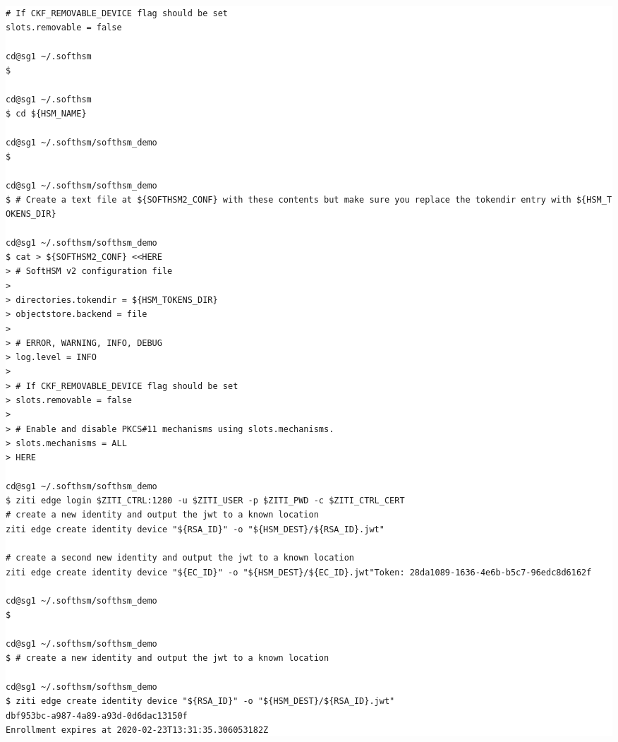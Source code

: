     # If CKF_REMOVABLE_DEVICE flag should be set
    slots.removable = false

    cd@sg1 ~/.softhsm
    $

    cd@sg1 ~/.softhsm
    $ cd ${HSM_NAME}

    cd@sg1 ~/.softhsm/softhsm_demo
    $

    cd@sg1 ~/.softhsm/softhsm_demo
    $ # Create a text file at ${SOFTHSM2_CONF} with these contents but make sure you replace the tokendir entry with ${HSM_TOKENS_DIR}

    cd@sg1 ~/.softhsm/softhsm_demo
    $ cat > ${SOFTHSM2_CONF} <<HERE
    > # SoftHSM v2 configuration file
    >
    > directories.tokendir = ${HSM_TOKENS_DIR}
    > objectstore.backend = file
    >
    > # ERROR, WARNING, INFO, DEBUG
    > log.level = INFO
    >
    > # If CKF_REMOVABLE_DEVICE flag should be set
    > slots.removable = false
    >
    > # Enable and disable PKCS#11 mechanisms using slots.mechanisms.
    > slots.mechanisms = ALL
    > HERE

    cd@sg1 ~/.softhsm/softhsm_demo
    $ ziti edge login $ZITI_CTRL:1280 -u $ZITI_USER -p $ZITI_PWD -c $ZITI_CTRL_CERT
    # create a new identity and output the jwt to a known location
    ziti edge create identity device "${RSA_ID}" -o "${HSM_DEST}/${RSA_ID}.jwt"

    # create a second new identity and output the jwt to a known location
    ziti edge create identity device "${EC_ID}" -o "${HSM_DEST}/${EC_ID}.jwt"Token: 28da1089-1636-4e6b-b5c7-96edc8d6162f

    cd@sg1 ~/.softhsm/softhsm_demo
    $

    cd@sg1 ~/.softhsm/softhsm_demo
    $ # create a new identity and output the jwt to a known location

    cd@sg1 ~/.softhsm/softhsm_demo
    $ ziti edge create identity device "${RSA_ID}" -o "${HSM_DEST}/${RSA_ID}.jwt"
    dbf953bc-a987-4a89-a93d-0d6dac13150f
    Enrollment expires at 2020-02-23T13:31:35.306053182Z
